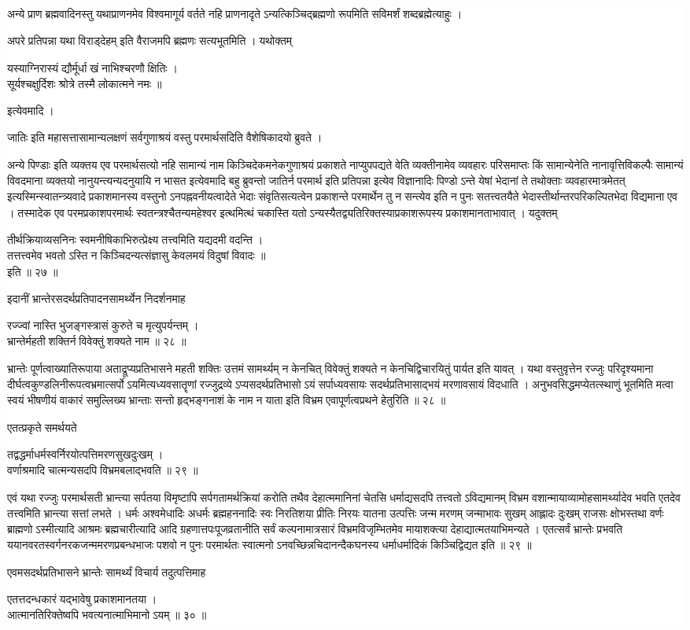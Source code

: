 अन्ये प्राण ब्रह्मवादिनस्तु यथाप्राणनमेव विश्वमागूर्य वर्तते नहि प्राणनादृते ऽन्यत्किञ्चिद्ब्रह्मणो रूपमिति सविमर्शं शब्दब्रह्मेत्याहुः  ।  
  
अपरे प्रतिपन्ना यथा विराड्देहम् इति वैराजमपि ब्रह्मणः सत्यभूतमिति  । यथोक्तम्  
  
यस्याग्निरास्यं द्यौर्मूर्धा खं नाभिश्चरणौ क्षितिः  ।  
सूर्यश्चक्षुर्दिशः श्रोत्रे तस्मै लोकात्मने नमः  ॥  
  
इत्येवमादि  ।  
  
जातिः इति महासत्तासामान्यलक्षणं सर्वगुणाश्रयं वस्तु परमार्थसदिति वैशेषिकादयो ब्रुवते  ।  
  
अन्ये पिण्डाः इति व्यक्तय एव परमार्थसत्यो नहि सामान्यं नाम किञ्चिदेकमनेकगुणाश्रयं प्रकाशते नाप्युपपद्यते वेति व्यक्तीनामेव व्यवहारः परिसमाप्तः किं सामान्येनेति नानावृत्तिविकल्पैः सामान्यं विवदमाना व्यक्तयो नानुयन्त्यन्यदनुयायि न भासत इत्येवमादि बहु ब्रुवन्तो जातिर्न परमार्थ इति प्रतिपन्ना इत्येव विज्ञानादिः पिण्डो ऽन्ते येषां भेदानां ते तथोक्ताः व्यवहारमात्रमेतत् इत्यस्मिन्स्वातन्त्र्यवादे प्रकाशमानस्य वस्तुनो ऽनपह्नवनीयत्वादेते भेदाः संवृतिसत्यत्वेन प्रकाशन्ते परमार्थेन तु न सन्त्येव इति न पुनः सतत्त्वतयैते भेदास्तीर्थान्तरपरिकल्पितभेदा विद्यमाना एव  । तस्मादेक एव परमप्रकाशपरमार्थः स्वतन्त्रश्चैतन्यमहेश्वर इत्थमित्थं चकास्ति यतो ऽन्यस्यैतद्व्यतिरिक्तस्याप्रकाशरूपस्य प्रकाशमानताभावात्  । यदुक्तम्  
  
तीर्थक्रियाव्यसनिनः स्वमनीषिकाभिरुत्प्रेक्ष्य तत्त्वमिति यद्यदमी वदन्ति  ।  
तत्तत्त्वमेव भवतो ऽस्ति न किञ्चिदन्यत्संज्ञासु केवलमयं विदुषां विवादः  ॥  
इति  ॥ २७  ॥  
  
इदानीं भ्रान्तेरसदर्थप्रतिपादनसामर्थ्येन निदर्शनमाह  
  
रज्ज्वां नास्ति भुजङ्गस्त्रासं कुरुते च मृत्युपर्यन्तम्  ।  
भ्रान्तेर्महती शक्तिर्न विवेक्तुं शक्यते नाम  ॥ २८  ॥  
  
भ्रान्तेः पूर्णत्वाख्यातिरूपाया अताद्रूप्यप्रतिभासने महती शक्तिः उत्तमं सामर्थ्यम् न केनचित् विवेक्तुं शक्यते न केनचिद्विचारयितुं पार्यत इति यावत्  । यथा वस्तुवृत्तेन रज्जुः परिदृश्यमाना दीर्घत्वकुण्डलिनीरूपत्वभ्रमात्सर्पो ऽयमित्यध्यवसातॄणां रज्जुद्रव्ये ऽप्यसदर्थप्रतिभासो ऽयं सर्पाध्यवसायः सदर्थप्रतिभासाद्भयं मरणावसायं विदधाति  । अनुभवसिद्धमप्येतत्स्थाणुं भूतमिति मत्वा स्वयं भीषणीयं वाकारं समुल्लिख्य भ्रान्ताः सन्तो हृद्भङ्गनाशं के नाम न याता इति विभ्रम एवापूर्णत्वप्रथने हेतुरिति  ॥ २८  ॥  
  
एतत्प्रकृते समर्थयते  
  
तद्वद्धर्माधर्मस्वर्निरयोत्पत्तिमरणसुखदुःखम्  ।  
वर्णाश्रमादि चात्मन्यसदपि विभ्रमबलाद्भवति  ॥ २९  ॥  
  
एवं यथा रज्जुः परमार्थसती भ्रान्त्या सर्पतया विमृष्टापि सर्पगतामर्थक्रियां करोति तथैव देहात्ममानिनां चेतसि धर्माद्यसदपि तत्त्वतो ऽविद्यमानम् विभ्रम वशान्मायाव्यामोहसामर्थ्यादेव भवति एतदेव तत्त्वमिति भ्रान्त्या सत्तां लभते  । धर्मः अश्वमेधादिः अधर्मः ब्रह्महननादिः स्वः निरतिशया प्रीतिः निरयः यातना उत्पत्तिः जन्म मरणम् जन्माभावः सुखम् आह्लादः दुःखम् राजसः क्षोभस्तथा वर्णः ब्राह्मणो ऽस्मीत्यादि आश्रमः ब्रह्मचारीत्यादि आदि ग्रहणात्तपःपूजव्रतानीति सर्वं कल्पनामात्रसारं विभ्रमविजृम्भितमेव मायाशक्त्या देहाद्यात्मतयाभिमन्यते  । एतत्सर्वं भ्रान्तेः प्रभवति ययानवरतस्वर्गनरकजन्ममरणप्रबन्धभाजः पशवो न पुनः परमार्थतः स्वात्मनो ऽनवच्छिन्नचिदानन्दैकघनस्य धर्माधर्मादिकं किञ्चिद्विद्यत इति  ॥ २९  ॥  
  
एवमसदर्थप्रतिभासने भ्रान्तेः सामर्थ्यं विचार्य तदुत्पत्तिमाह  
  
एतत्तदन्धकारं यद्भावेषु प्रकाशमानतया  ।  
आत्मानतिरिक्तेष्वपि भवत्यनात्माभिमानो ऽयम्  ॥ ३०  ॥  
  
